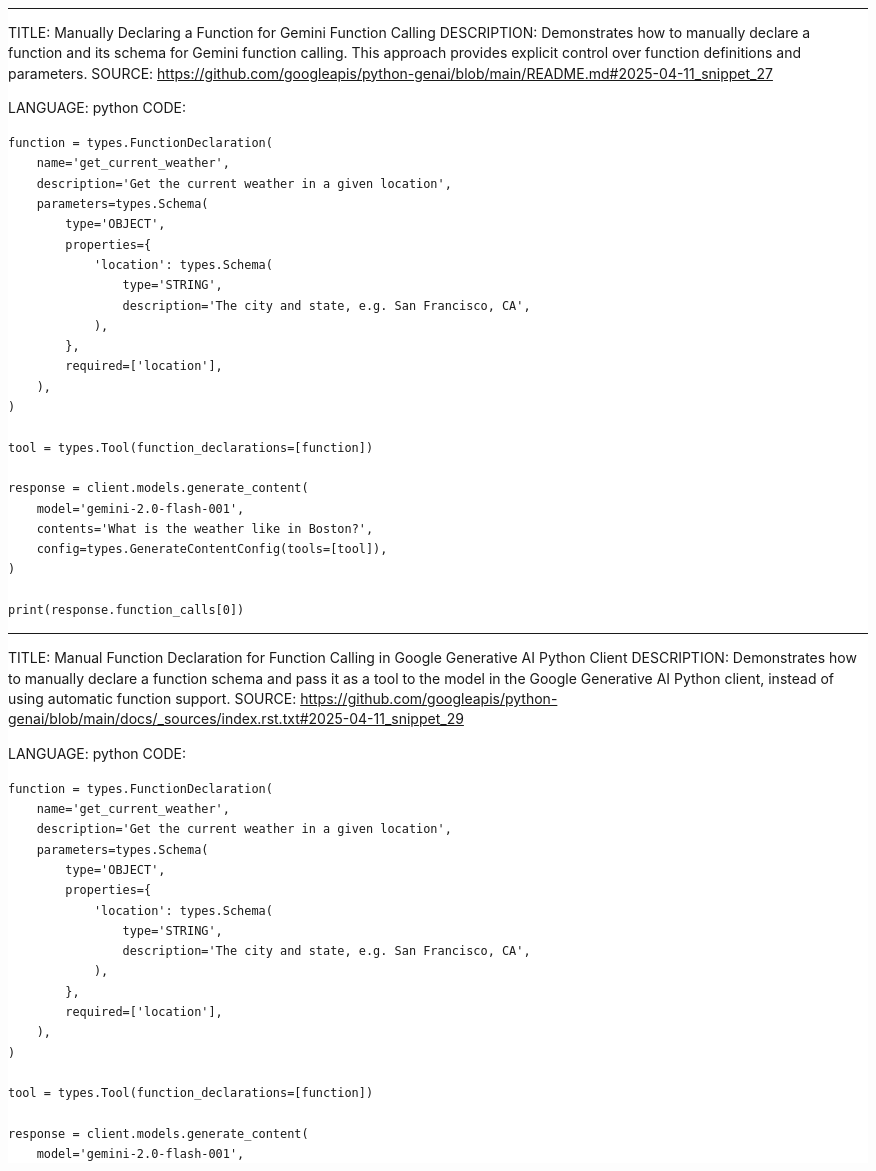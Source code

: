 ----------------------------------------

TITLE: Manually Declaring a Function for Gemini Function Calling
DESCRIPTION: Demonstrates how to manually declare a function and its schema for Gemini function calling. This approach provides explicit control over function definitions and parameters.
SOURCE: https://github.com/googleapis/python-genai/blob/main/README.md#2025-04-11_snippet_27

LANGUAGE: python
CODE:
```
function = types.FunctionDeclaration(
    name='get_current_weather',
    description='Get the current weather in a given location',
    parameters=types.Schema(
        type='OBJECT',
        properties={
            'location': types.Schema(
                type='STRING',
                description='The city and state, e.g. San Francisco, CA',
            ),
        },
        required=['location'],
    ),
)

tool = types.Tool(function_declarations=[function])

response = client.models.generate_content(
    model='gemini-2.0-flash-001',
    contents='What is the weather like in Boston?',
    config=types.GenerateContentConfig(tools=[tool]),
)

print(response.function_calls[0])
```

----------------------------------------

TITLE: Manual Function Declaration for Function Calling in Google Generative AI Python Client
DESCRIPTION: Demonstrates how to manually declare a function schema and pass it as a tool to the model in the Google Generative AI Python client, instead of using automatic function support.
SOURCE: https://github.com/googleapis/python-genai/blob/main/docs/_sources/index.rst.txt#2025-04-11_snippet_29

LANGUAGE: python
CODE:
```
function = types.FunctionDeclaration(
    name='get_current_weather',
    description='Get the current weather in a given location',
    parameters=types.Schema(
        type='OBJECT',
        properties={
            'location': types.Schema(
                type='STRING',
                description='The city and state, e.g. San Francisco, CA',
            ),
        },
        required=['location'],
    ),
)

tool = types.Tool(function_declarations=[function])

response = client.models.generate_content(
    model='gemini-2.0-flash-001',
```
